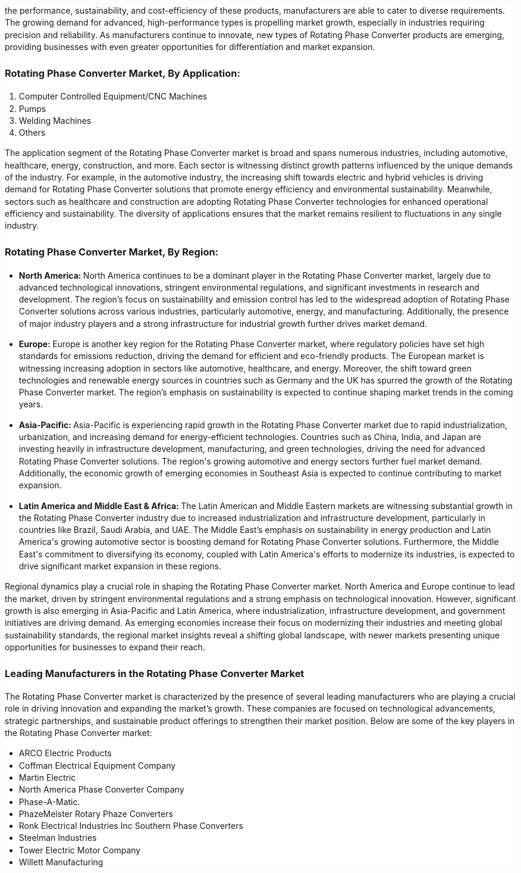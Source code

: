 the performance, sustainability, and cost-efficiency of these products, manufacturers are able to cater to diverse requirements. The growing demand for advanced, high-performance types is propelling market growth, especially in industries requiring precision and reliability. As manufacturers continue to innovate, new types of Rotating Phase Converter products are emerging, providing businesses with even greater opportunities for differentiation and market expansion.</p><h3>Rotating Phase Converter Market,&nbsp;By Application:</h3><ol><li>Computer Controlled Equipment/CNC Machines<li> Pumps<li> Welding Machines<li> Others</li></ol><p>The application segment of the Rotating Phase Converter market is broad and spans numerous industries, including automotive, healthcare, energy, construction, and more. Each sector is witnessing distinct growth patterns influenced by the unique demands of the industry. For example, in the automotive industry, the increasing shift towards electric and hybrid vehicles is driving demand for Rotating Phase Converter solutions that promote energy efficiency and environmental sustainability. Meanwhile, sectors such as healthcare and construction are adopting Rotating Phase Converter technologies for enhanced operational efficiency and sustainability. The diversity of applications ensures that the market remains resilient to fluctuations in any single industry.</p><h3>Rotating Phase Converter Market, By Region:</h3><ul><li><p><strong>North America:&nbsp;</strong>North America continues to be a dominant player in the Rotating Phase Converter market, largely due to advanced technological innovations, stringent environmental regulations, and significant investments in research and development. The region&rsquo;s focus on sustainability and emission control has led to the widespread adoption of Rotating Phase Converter solutions across various industries, particularly automotive, energy, and manufacturing. Additionally, the presence of major industry players and a strong infrastructure for industrial growth further drives market demand.</p></li><li><p><strong><strong>Europe:&nbsp;</strong></strong>Europe is another key region for the Rotating Phase Converter market, where regulatory policies have set high standards for emissions reduction, driving the demand for efficient and eco-friendly products. The European market is witnessing increasing adoption in sectors like automotive, healthcare, and energy. Moreover, the shift toward green technologies and renewable energy sources in countries such as Germany and the UK has spurred the growth of the Rotating Phase Converter market. The region&rsquo;s emphasis on sustainability is expected to continue shaping market trends in the coming years.</p></li><li><p><strong><strong>Asia-Pacific:&nbsp;</strong></strong>Asia-Pacific is experiencing rapid growth in the Rotating Phase Converter market due to rapid industrialization, urbanization, and increasing demand for energy-efficient technologies. Countries such as China, India, and Japan are investing heavily in infrastructure development, manufacturing, and green technologies, driving the need for advanced Rotating Phase Converter solutions. The region's growing automotive and energy sectors further fuel market demand. Additionally, the economic growth of emerging economies in Southeast Asia is expected to continue contributing to market expansion.</p></li><li><p><strong><strong>Latin America and Middle East &amp; Africa:&nbsp;</strong></strong>The Latin American and Middle Eastern markets are witnessing substantial growth in the Rotating Phase Converter industry due to increased industrialization and infrastructure development, particularly in countries like Brazil, Saudi Arabia, and UAE. The Middle East&rsquo;s emphasis on sustainability in energy production and Latin America's growing automotive sector is boosting demand for Rotating Phase Converter solutions. Furthermore, the Middle East's commitment to diversifying its economy, coupled with Latin America's efforts to modernize its industries, is expected to drive significant market expansion in these regions.</p></li></ul><p>Regional dynamics play a crucial role in shaping the Rotating Phase Converter market. North America and Europe continue to lead the market, driven by stringent environmental regulations and a strong emphasis on technological innovation. However, significant growth is also emerging in Asia-Pacific and Latin America, where industrialization, infrastructure development, and government initiatives are driving demand. As emerging economies increase their focus on modernizing their industries and meeting global sustainability standards, the regional market insights reveal a shifting global landscape, with newer markets presenting unique opportunities for businesses to expand their reach.</p><h3><strong>Leading Manufacturers in the Rotating Phase Converter Market</strong></h3><p>The Rotating Phase Converter market is characterized by the presence of several leading manufacturers who are playing a crucial role in driving innovation and expanding the market&rsquo;s growth. These companies are focused on technological advancements, strategic partnerships, and sustainable product offerings to strengthen their market position. Below are some of the key players in the Rotating Phase Converter market:</p></div><div class="article-main__content" data-test-id="publishing-text-block"><ul><li><span class="">ARCO Electric Products<li> Coffman Electrical Equipment Company<li> Martin Electric<li> North America Phase Converter Company<li> Phase-A-Matic.<li> PhazeMeister Rotary Phaze Converters<li> Ronk Electrical Industries Inc Southern Phase Converters<li> Steelman Industries<li> Tower Electric Motor Company<li> Willett Manufacturing